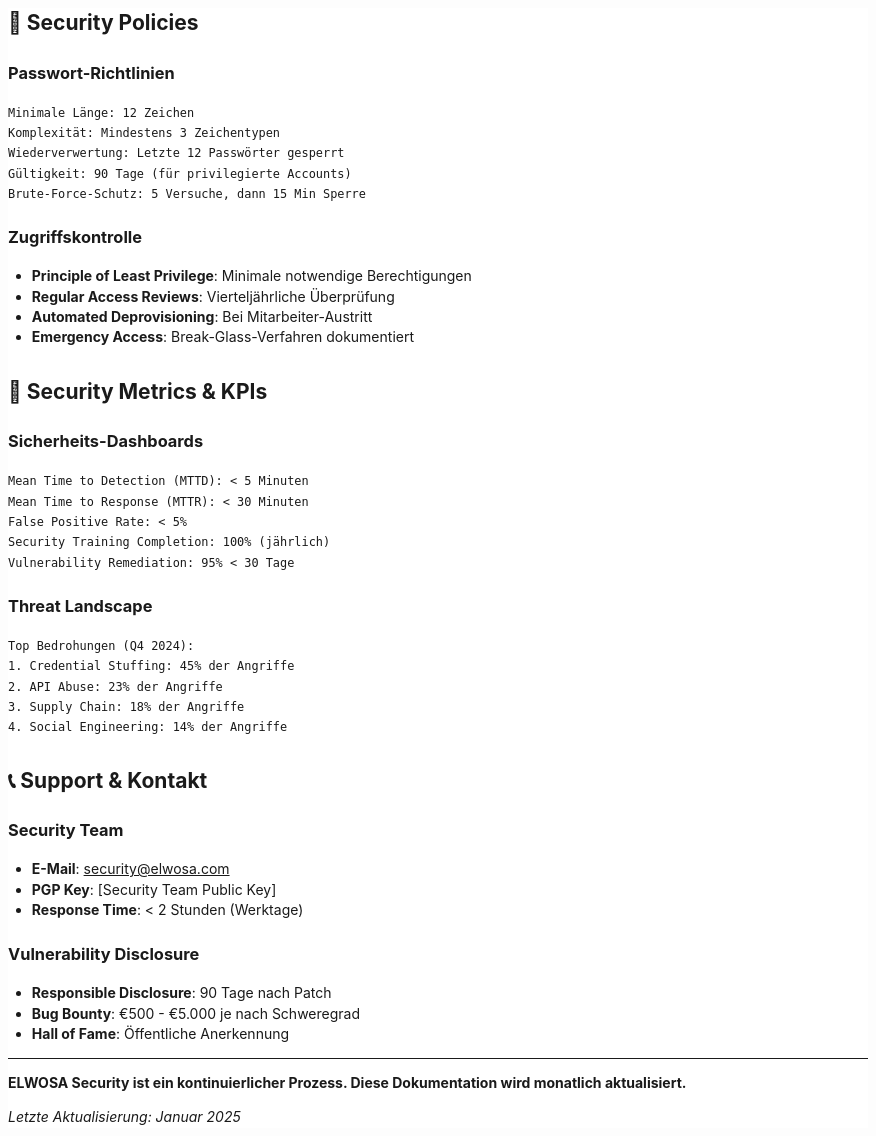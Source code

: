 ## 📝 **Security Policies**

### **Passwort-Richtlinien**
```
Minimale Länge: 12 Zeichen
Komplexität: Mindestens 3 Zeichentypen
Wiederverwertung: Letzte 12 Passwörter gesperrt
Gültigkeit: 90 Tage (für privilegierte Accounts)
Brute-Force-Schutz: 5 Versuche, dann 15 Min Sperre
```

### **Zugriffskontrolle**
- **Principle of Least Privilege**: Minimale notwendige Berechtigungen
- **Regular Access Reviews**: Vierteljährliche Überprüfung
- **Automated Deprovisioning**: Bei Mitarbeiter-Austritt
- **Emergency Access**: Break-Glass-Verfahren dokumentiert

## 🎯 **Security Metrics & KPIs**

### **Sicherheits-Dashboards**
```
Mean Time to Detection (MTTD): < 5 Minuten
Mean Time to Response (MTTR): < 30 Minuten
False Positive Rate: < 5%
Security Training Completion: 100% (jährlich)
Vulnerability Remediation: 95% < 30 Tage
```

### **Threat Landscape**
```
Top Bedrohungen (Q4 2024):
1. Credential Stuffing: 45% der Angriffe
2. API Abuse: 23% der Angriffe
3. Supply Chain: 18% der Angriffe
4. Social Engineering: 14% der Angriffe
```

## 📞 **Support & Kontakt**

### **Security Team**
- **E-Mail**: security@elwosa.com
- **PGP Key**: [Security Team Public Key]
- **Response Time**: < 2 Stunden (Werktage)

### **Vulnerability Disclosure**
- **Responsible Disclosure**: 90 Tage nach Patch
- **Bug Bounty**: €500 - €5.000 je nach Schweregrad
- **Hall of Fame**: Öffentliche Anerkennung

---

**ELWOSA Security ist ein kontinuierlicher Prozess. Diese Dokumentation wird monatlich aktualisiert.**

*Letzte Aktualisierung: Januar 2025*